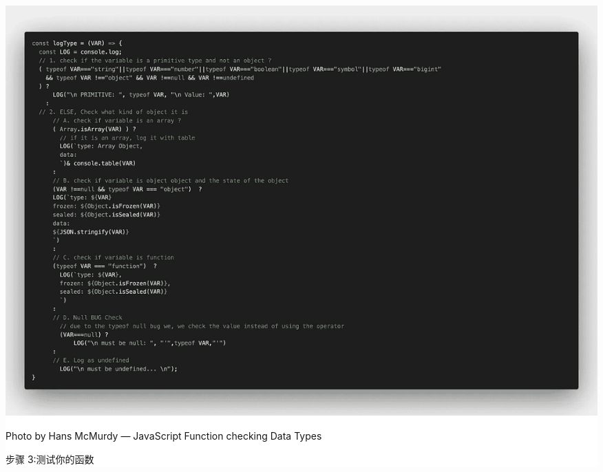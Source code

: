 ![](img/b40c3aaa0c641575c1df5abcfed9c813.png)

Photo by Hans McMurdy — JavaScript Function checking Data Types

步骤 3:测试你的函数
